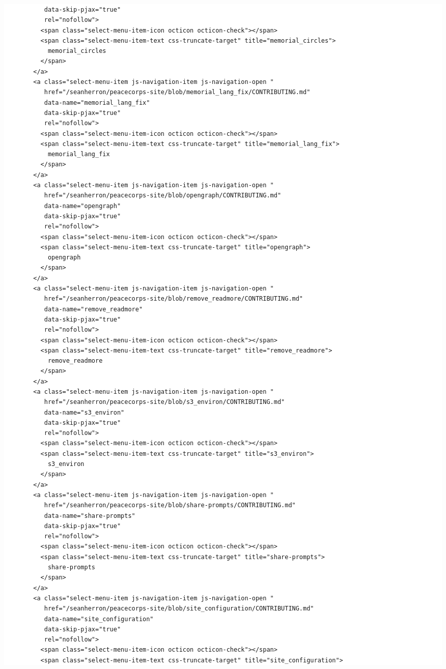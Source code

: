                data-skip-pjax="true"
               rel="nofollow">
              <span class="select-menu-item-icon octicon octicon-check"></span>
              <span class="select-menu-item-text css-truncate-target" title="memorial_circles">
                memorial_circles
              </span>
            </a>
            <a class="select-menu-item js-navigation-item js-navigation-open "
               href="/seanherron/peacecorps-site/blob/memorial_lang_fix/CONTRIBUTING.md"
               data-name="memorial_lang_fix"
               data-skip-pjax="true"
               rel="nofollow">
              <span class="select-menu-item-icon octicon octicon-check"></span>
              <span class="select-menu-item-text css-truncate-target" title="memorial_lang_fix">
                memorial_lang_fix
              </span>
            </a>
            <a class="select-menu-item js-navigation-item js-navigation-open "
               href="/seanherron/peacecorps-site/blob/opengraph/CONTRIBUTING.md"
               data-name="opengraph"
               data-skip-pjax="true"
               rel="nofollow">
              <span class="select-menu-item-icon octicon octicon-check"></span>
              <span class="select-menu-item-text css-truncate-target" title="opengraph">
                opengraph
              </span>
            </a>
            <a class="select-menu-item js-navigation-item js-navigation-open "
               href="/seanherron/peacecorps-site/blob/remove_readmore/CONTRIBUTING.md"
               data-name="remove_readmore"
               data-skip-pjax="true"
               rel="nofollow">
              <span class="select-menu-item-icon octicon octicon-check"></span>
              <span class="select-menu-item-text css-truncate-target" title="remove_readmore">
                remove_readmore
              </span>
            </a>
            <a class="select-menu-item js-navigation-item js-navigation-open "
               href="/seanherron/peacecorps-site/blob/s3_environ/CONTRIBUTING.md"
               data-name="s3_environ"
               data-skip-pjax="true"
               rel="nofollow">
              <span class="select-menu-item-icon octicon octicon-check"></span>
              <span class="select-menu-item-text css-truncate-target" title="s3_environ">
                s3_environ
              </span>
            </a>
            <a class="select-menu-item js-navigation-item js-navigation-open "
               href="/seanherron/peacecorps-site/blob/share-prompts/CONTRIBUTING.md"
               data-name="share-prompts"
               data-skip-pjax="true"
               rel="nofollow">
              <span class="select-menu-item-icon octicon octicon-check"></span>
              <span class="select-menu-item-text css-truncate-target" title="share-prompts">
                share-prompts
              </span>
            </a>
            <a class="select-menu-item js-navigation-item js-navigation-open "
               href="/seanherron/peacecorps-site/blob/site_configuration/CONTRIBUTING.md"
               data-name="site_configuration"
               data-skip-pjax="true"
               rel="nofollow">
              <span class="select-menu-item-icon octicon octicon-check"></span>
              <span class="select-menu-item-text css-truncate-target" title="site_configuration">